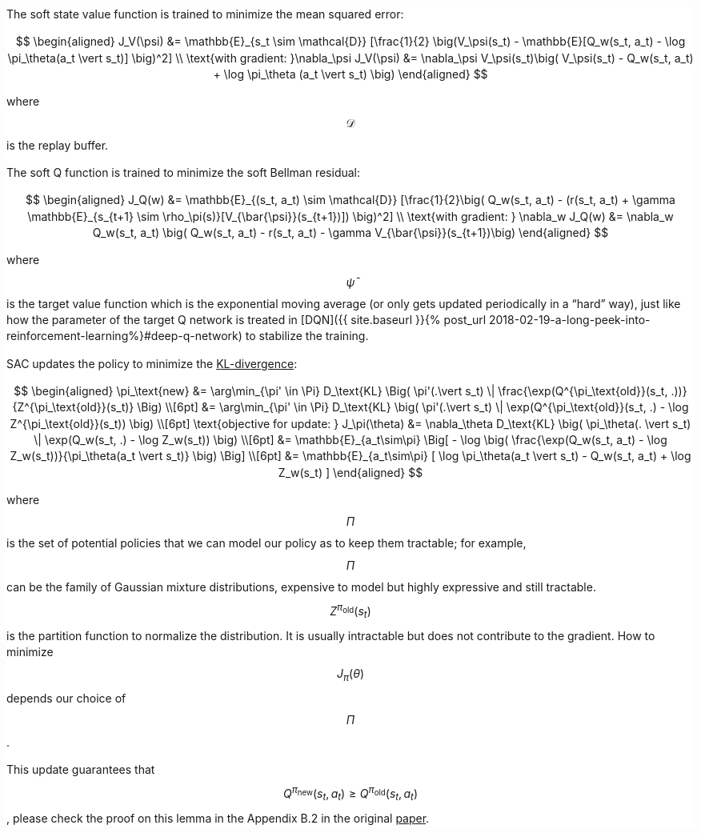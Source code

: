 The soft state value function is trained to minimize the mean squared error:

$$
\begin{aligned}
J_V(\psi) &= \mathbb{E}_{s_t \sim \mathcal{D}} [\frac{1}{2} \big(V_\psi(s_t) - \mathbb{E}[Q_w(s_t, a_t) - \log \pi_\theta(a_t \vert s_t)] \big)^2] \\
\text{with gradient: }\nabla_\psi J_V(\psi) &= \nabla_\psi V_\psi(s_t)\big( V_\psi(s_t) - Q_w(s_t, a_t) + \log \pi_\theta (a_t \vert s_t) \big)
\end{aligned}
$$

where $$\mathcal{D}$$ is the replay buffer.

The soft Q function is trained to minimize the soft Bellman residual:

$$
\begin{aligned}
J_Q(w) &= \mathbb{E}_{(s_t, a_t) \sim \mathcal{D}} [\frac{1}{2}\big( Q_w(s_t, a_t) - (r(s_t, a_t) + \gamma \mathbb{E}_{s_{t+1} \sim \rho_\pi(s)}[V_{\bar{\psi}}(s_{t+1})]) \big)^2] \\
\text{with gradient: } \nabla_w J_Q(w) &= \nabla_w Q_w(s_t, a_t) \big( Q_w(s_t, a_t) - r(s_t, a_t) - \gamma V_{\bar{\psi}}(s_{t+1})\big) 
\end{aligned}
$$

where $$\bar{\psi}$$ is the target value function which is the exponential moving average (or only gets updated periodically in a “hard” way), just like how the parameter of the target Q network is treated in [DQN]({{ site.baseurl }}{% post_url 2018-02-19-a-long-peek-into-reinforcement-learning%}#deep-q-network) to stabilize the training.


SAC updates the policy to minimize the [KL-divergence](https://en.wikipedia.org/wiki/Kullback%E2%80%93Leibler_divergence):

$$
\begin{aligned}
\pi_\text{new} 
&= \arg\min_{\pi' \in \Pi} D_\text{KL} \Big( \pi'(.\vert s_t) \| \frac{\exp(Q^{\pi_\text{old}}(s_t, .))}{Z^{\pi_\text{old}}(s_t)} \Big) \\[6pt]
&= \arg\min_{\pi' \in \Pi} D_\text{KL} \big( \pi'(.\vert s_t) \| \exp(Q^{\pi_\text{old}}(s_t, .) - \log Z^{\pi_\text{old}}(s_t)) \big) \\[6pt]
\text{objective for update: } J_\pi(\theta) &= \nabla_\theta D_\text{KL} \big( \pi_\theta(. \vert s_t) \| \exp(Q_w(s_t, .) - \log Z_w(s_t)) \big) \\[6pt]
&= \mathbb{E}_{a_t\sim\pi} \Big[ - \log \big( \frac{\exp(Q_w(s_t, a_t) - \log Z_w(s_t))}{\pi_\theta(a_t \vert s_t)} \big) \Big] \\[6pt]
&= \mathbb{E}_{a_t\sim\pi} [ \log \pi_\theta(a_t \vert s_t) - Q_w(s_t, a_t) + \log Z_w(s_t) ]
\end{aligned}
$$

where $$\Pi$$ is the set of potential policies that we can model our policy as to keep them tractable; for example, $$\Pi$$ can be the family of Gaussian mixture distributions, expensive to model but highly expressive and still tractable. $$Z^{\pi_\text{old}}(s_t)$$ is the partition function to normalize the distribution. It is usually intractable but does not contribute to the gradient. How to minimize $$J_\pi(\theta)$$ depends our choice of $$\Pi$$.

This update guarantees that $$Q^{\pi_\text{new}}(s_t, a_t) \geq Q^{\pi_\text{old}}(s_t, a_t)$$, please check the proof on this lemma in the Appendix B.2 in the original [paper](https://arxiv.org/abs/1801.01290).

